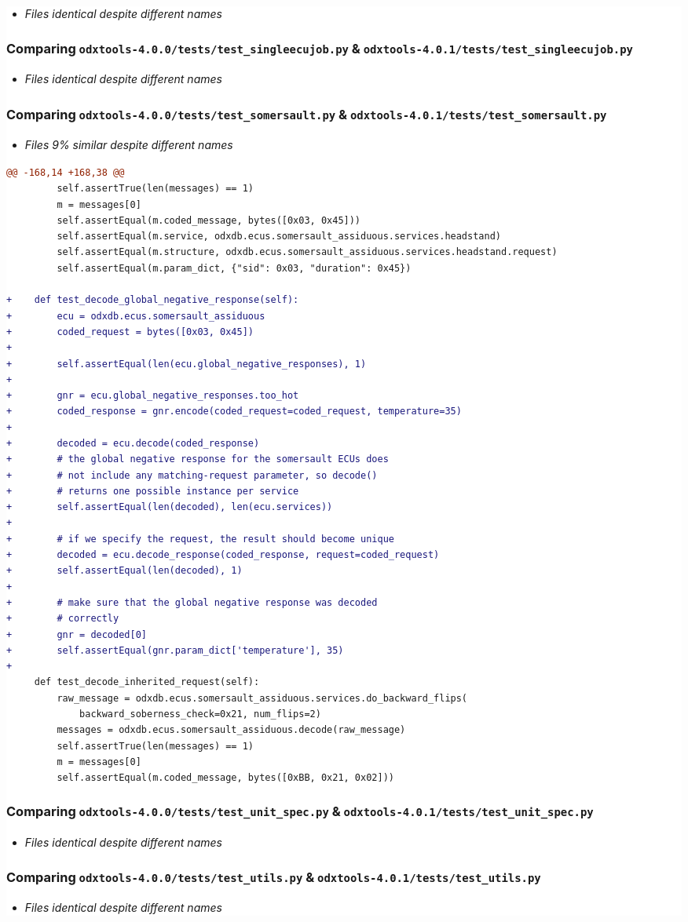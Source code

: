  * *Files identical despite different names*

### Comparing `odxtools-4.0.0/tests/test_singleecujob.py` & `odxtools-4.0.1/tests/test_singleecujob.py`

 * *Files identical despite different names*

### Comparing `odxtools-4.0.0/tests/test_somersault.py` & `odxtools-4.0.1/tests/test_somersault.py`

 * *Files 9% similar despite different names*

```diff
@@ -168,14 +168,38 @@
         self.assertTrue(len(messages) == 1)
         m = messages[0]
         self.assertEqual(m.coded_message, bytes([0x03, 0x45]))
         self.assertEqual(m.service, odxdb.ecus.somersault_assiduous.services.headstand)
         self.assertEqual(m.structure, odxdb.ecus.somersault_assiduous.services.headstand.request)
         self.assertEqual(m.param_dict, {"sid": 0x03, "duration": 0x45})
 
+    def test_decode_global_negative_response(self):
+        ecu = odxdb.ecus.somersault_assiduous
+        coded_request = bytes([0x03, 0x45])
+
+        self.assertEqual(len(ecu.global_negative_responses), 1)
+
+        gnr = ecu.global_negative_responses.too_hot
+        coded_response = gnr.encode(coded_request=coded_request, temperature=35)
+
+        decoded = ecu.decode(coded_response)
+        # the global negative response for the somersault ECUs does
+        # not include any matching-request parameter, so decode()
+        # returns one possible instance per service
+        self.assertEqual(len(decoded), len(ecu.services))
+
+        # if we specify the request, the result should become unique
+        decoded = ecu.decode_response(coded_response, request=coded_request)
+        self.assertEqual(len(decoded), 1)
+
+        # make sure that the global negative response was decoded
+        # correctly
+        gnr = decoded[0]
+        self.assertEqual(gnr.param_dict['temperature'], 35)
+
     def test_decode_inherited_request(self):
         raw_message = odxdb.ecus.somersault_assiduous.services.do_backward_flips(
             backward_soberness_check=0x21, num_flips=2)
         messages = odxdb.ecus.somersault_assiduous.decode(raw_message)
         self.assertTrue(len(messages) == 1)
         m = messages[0]
         self.assertEqual(m.coded_message, bytes([0xBB, 0x21, 0x02]))
```

### Comparing `odxtools-4.0.0/tests/test_unit_spec.py` & `odxtools-4.0.1/tests/test_unit_spec.py`

 * *Files identical despite different names*

### Comparing `odxtools-4.0.0/tests/test_utils.py` & `odxtools-4.0.1/tests/test_utils.py`

 * *Files identical despite different names*

